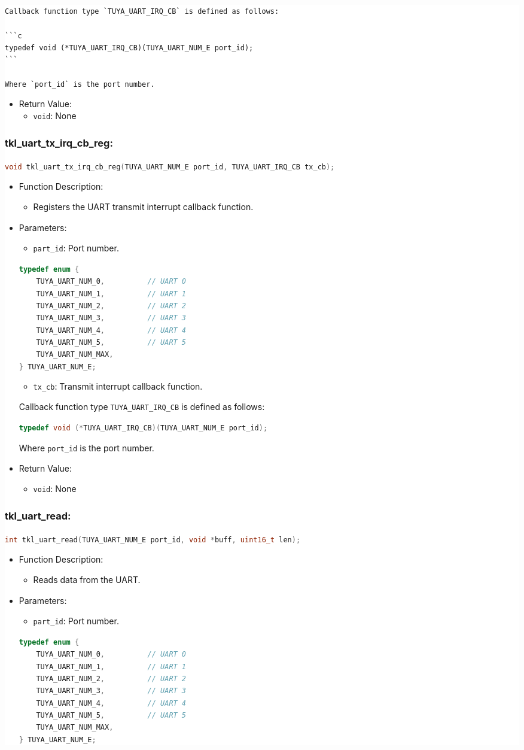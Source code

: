     Callback function type `TUYA_UART_IRQ_CB` is defined as follows:

    ```c
    typedef void (*TUYA_UART_IRQ_CB)(TUYA_UART_NUM_E port_id);
    ```

    Where `port_id` is the port number.
- Return Value:
  - `void`: None

### tkl_uart_tx_irq_cb_reg:

```c
void tkl_uart_tx_irq_cb_reg(TUYA_UART_NUM_E port_id, TUYA_UART_IRQ_CB tx_cb);
```
- Function Description:
  - Registers the UART transmit interrupt callback function.
- Parameters:
  - `part_id`: Port number.
  
  ```c
  typedef enum {
      TUYA_UART_NUM_0,		    // UART 0
      TUYA_UART_NUM_1,		    // UART 1
      TUYA_UART_NUM_2,	        // UART 2
      TUYA_UART_NUM_3,	        // UART 3
      TUYA_UART_NUM_4,	        // UART 4
      TUYA_UART_NUM_5,	        // UART 5
      TUYA_UART_NUM_MAX,
  } TUYA_UART_NUM_E;
  ```
   - `tx_cb`: Transmit interrupt callback function.

    Callback function type `TUYA_UART_IRQ_CB` is defined as follows:

    ```c
    typedef void (*TUYA_UART_IRQ_CB)(TUYA_UART_NUM_E port_id);
    ```

    Where `port_id` is the port number.
- Return Value:
  - `void`: None

### tkl_uart_read:

```c
int tkl_uart_read(TUYA_UART_NUM_E port_id, void *buff, uint16_t len);
```
- Function Description:
  
  - Reads data from the UART.
  
- Parameters:

  - `part_id`: Port number.

  ```c
  typedef enum {
      TUYA_UART_NUM_0,		    // UART 0
      TUYA_UART_NUM_1,		    // UART 1
      TUYA_UART_NUM_2,	        // UART 2
      TUYA_UART_NUM_3,	        // UART 3
      TUYA_UART_NUM_4,	        // UART 4
      TUYA_UART_NUM_5,	        // UART 5
      TUYA_UART_NUM_MAX,
  } TUYA_UART_NUM_E;
  ```
